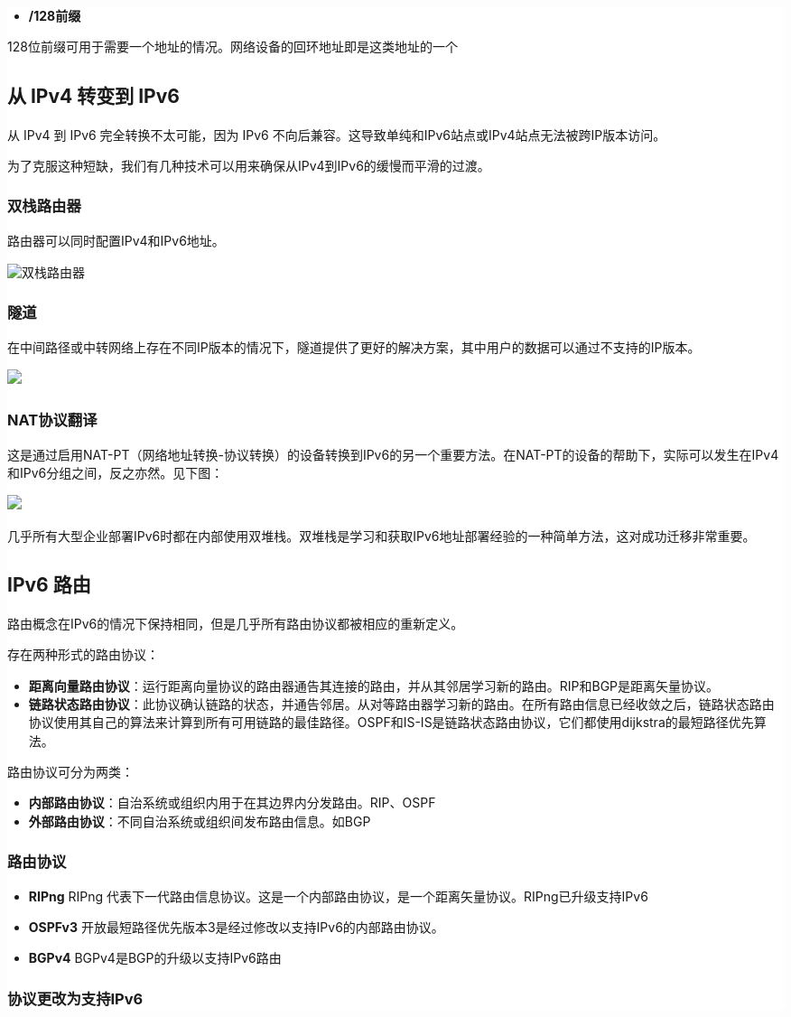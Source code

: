 - **/128前缀**

128位前缀可用于需要一个地址的情况。网络设备的回环地址即是这类地址的一个

## 从 IPv4 转变到 IPv6

从 IPv4 到 IPv6 完全转换不太可能，因为 IPv6 不向后兼容。这导致单纯和IPv6站点或IPv4站点无法被跨IP版本访问。

为了克服这种短缺，我们有几种技术可以用来确保从IPv4到IPv6的缓慢而平滑的过渡。

### 双栈路由器

路由器可以同时配置IPv4和IPv6地址。

![双栈路由器](https://firemiles-blog.oss-cn-shanghai.aliyuncs.com/20191127165555.png)

### 隧道

在中间路径或中转网络上存在不同IP版本的情况下，隧道提供了更好的解决方案，其中用户的数据可以通过不支持的IP版本。

![](https://firemiles-blog.oss-cn-shanghai.aliyuncs.com/20191127165733.png)

### NAT协议翻译

这是通过启用NAT-PT（网络地址转换-协议转换）的设备转换到IPv6的另一个重要方法。在NAT-PT的设备的帮助下，实际可以发生在IPv4和IPv6分组之间，反之亦然。见下图：

![](https://firemiles-blog.oss-cn-shanghai.aliyuncs.com/20191127165940.png)

几乎所有大型企业部署IPv6时都在内部使用双堆栈。双堆栈是学习和获取IPv6地址部署经验的一种简单方法，这对成功迁移非常重要。

## IPv6 路由

路由概念在IPv6的情况下保持相同，但是几乎所有路由协议都被相应的重新定义。

存在两种形式的路由协议：

- **距离向量路由协议**：运行距离向量协议的路由器通告其连接的路由，并从其邻居学习新的路由。RIP和BGP是距离矢量协议。
- **链路状态路由协议**：此协议确认链路的状态，并通告邻居。从对等路由器学习新的路由。在所有路由信息已经收敛之后，链路状态路由协议使用其自己的算法来计算到所有可用链路的最佳路径。OSPF和IS-IS是链路状态路由协议，它们都使用dijkstra的最短路径优先算法。

路由协议可分为两类：

- **内部路由协议**：自治系统或组织内用于在其边界内分发路由。RIP、OSPF
- **外部路由协议**：不同自治系统或组织间发布路由信息。如BGP

### 路由协议

- **RIPng** RIPng 代表下一代路由信息协议。这是一个内部路由协议，是一个距离矢量协议。RIPng已升级支持IPv6

- **OSPFv3** 开放最短路径优先版本3是经过修改以支持IPv6的内部路由协议。

- **BGPv4** BGPv4是BGP的升级以支持IPv6路由

### 协议更改为支持IPv6
